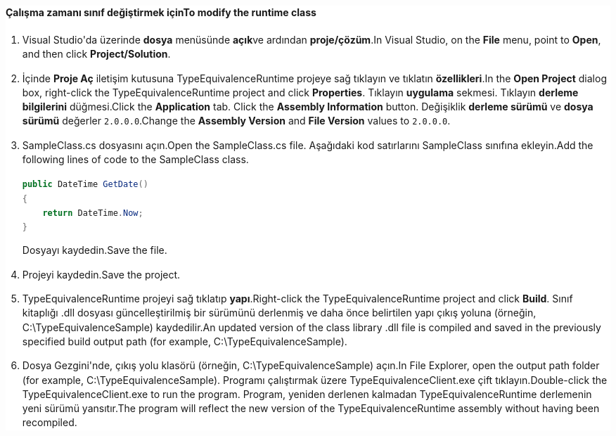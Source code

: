 #### <a name="to-modify-the-runtime-class"></a><span data-ttu-id="50a22-223">Çalışma zamanı sınıf değiştirmek için</span><span class="sxs-lookup"><span data-stu-id="50a22-223">To modify the runtime class</span></span>  
  
1.  <span data-ttu-id="50a22-224">Visual Studio'da üzerinde **dosya** menüsünde **açık**ve ardından **proje/çözüm**.</span><span class="sxs-lookup"><span data-stu-id="50a22-224">In Visual Studio, on the **File** menu, point to **Open**, and then click **Project/Solution**.</span></span>  
  
2.  <span data-ttu-id="50a22-225">İçinde **Proje Aç** iletişim kutusuna TypeEquivalenceRuntime projeye sağ tıklayın ve tıklatın **özellikleri**.</span><span class="sxs-lookup"><span data-stu-id="50a22-225">In the **Open Project** dialog box, right-click the TypeEquivalenceRuntime project and click **Properties**.</span></span> <span data-ttu-id="50a22-226">Tıklayın **uygulama** sekmesi. Tıklayın **derleme bilgilerini** düğmesi.</span><span class="sxs-lookup"><span data-stu-id="50a22-226">Click the **Application** tab. Click the **Assembly Information** button.</span></span> <span data-ttu-id="50a22-227">Değişiklik **derleme sürümü** ve **dosya sürümü** değerler `2.0.0.0`.</span><span class="sxs-lookup"><span data-stu-id="50a22-227">Change the **Assembly Version** and **File Version** values to `2.0.0.0`.</span></span>  
  
3.  <span data-ttu-id="50a22-228">SampleClass.cs dosyasını açın.</span><span class="sxs-lookup"><span data-stu-id="50a22-228">Open the SampleClass.cs file.</span></span> <span data-ttu-id="50a22-229">Aşağıdaki kod satırlarını SampleClass sınıfına ekleyin.</span><span class="sxs-lookup"><span data-stu-id="50a22-229">Add the following lines of code to the SampleClass class.</span></span>  
  
    ```csharp  
    public DateTime GetDate()  
    {  
        return DateTime.Now;  
    }  
    ```  
  
     <span data-ttu-id="50a22-230">Dosyayı kaydedin.</span><span class="sxs-lookup"><span data-stu-id="50a22-230">Save the file.</span></span>  
  
4.  <span data-ttu-id="50a22-231">Projeyi kaydedin.</span><span class="sxs-lookup"><span data-stu-id="50a22-231">Save the project.</span></span>  
  
5.  <span data-ttu-id="50a22-232">TypeEquivalenceRuntime projeyi sağ tıklatıp **yapı**.</span><span class="sxs-lookup"><span data-stu-id="50a22-232">Right-click the TypeEquivalenceRuntime project and click **Build**.</span></span> <span data-ttu-id="50a22-233">Sınıf kitaplığı .dll dosyası güncelleştirilmiş bir sürümünü derlenmiş ve daha önce belirtilen yapı çıkış yoluna (örneğin, C:\TypeEquivalenceSample) kaydedilir.</span><span class="sxs-lookup"><span data-stu-id="50a22-233">An updated version of the class library .dll file is compiled and saved in the previously specified build output path (for example, C:\TypeEquivalenceSample).</span></span>  
  
6.  <span data-ttu-id="50a22-234">Dosya Gezgini'nde, çıkış yolu klasörü (örneğin, C:\TypeEquivalenceSample) açın.</span><span class="sxs-lookup"><span data-stu-id="50a22-234">In File Explorer, open the output path folder (for example, C:\TypeEquivalenceSample).</span></span> <span data-ttu-id="50a22-235">Programı çalıştırmak üzere TypeEquivalenceClient.exe çift tıklayın.</span><span class="sxs-lookup"><span data-stu-id="50a22-235">Double-click the TypeEquivalenceClient.exe to run the program.</span></span> <span data-ttu-id="50a22-236">Program, yeniden derlenen kalmadan TypeEquivalenceRuntime derlemenin yeni sürümü yansıtır.</span><span class="sxs-lookup"><span data-stu-id="50a22-236">The program will reflect the new version of the TypeEquivalenceRuntime assembly without having been recompiled.</span></span>  
  